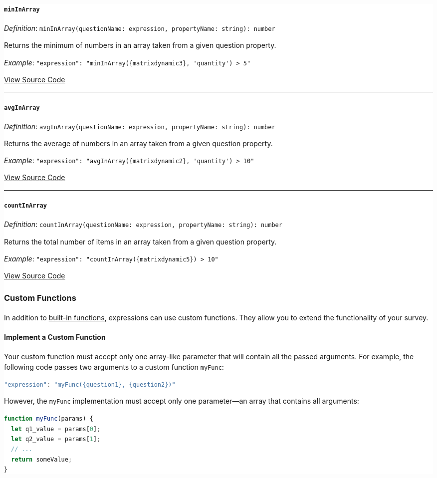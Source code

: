 #### `minInArray`

*Definition*: `minInArray(questionName: expression, propertyName: string): number`
 
Returns the minimum of numbers in an array taken from a given question property.

*Example*: `"expression": "minInArray({matrixdynamic3}, 'quantity') > 5"`

[View Source Code](https://github.com/surveyjs/survey-library/blob/68eb0054dc83d2f45a6daa1042bf7440c8faf007/src/functionsfactory.ts#L173-L179 (linkStyle))

---

#### `avgInArray`

*Definition*: `avgInArray(questionName: expression, propertyName: string): number`

Returns the average of numbers in an array taken from a given question property.

*Example*: `"expression": "avgInArray({matrixdynamic2}, 'quantity') > 10"`

[View Source Code](https://github.com/surveyjs/survey-library/blob/68eb0054dc83d2f45a6daa1042bf7440c8faf007/src/functionsfactory.ts#L198-L203 (linkStyle))  

---

#### `countInArray`

*Definition*: `countInArray(questionName: expression, propertyName: string): number`

Returns the total number of items in an array taken from a given question property.

*Example*: `"expression": "countInArray({matrixdynamic5}) > 10"`

[View Source Code](https://github.com/surveyjs/survey-library/blob/68eb0054dc83d2f45a6daa1042bf7440c8faf007/src/functionsfactory.ts#L189-L196 (linkStyle))

### Custom Functions

In addition to [built-in functions](#built-in-functions), expressions can use custom functions. They allow you to extend the functionality of your survey. 

#### Implement a Custom Function

Your custom function must accept only one array-like parameter that will contain all the passed arguments. For example, the following code passes two arguments to a custom function `myFunc`:

```js
"expression": "myFunc({question1}, {question2})"
```

However, the `myFunc` implementation must accept only one parameter&mdash;an array that contains all arguments:

```js
function myFunc(params) {
  let q1_value = params[0];
  let q2_value = params[1];
  // ...
  return someValue;
}
```
